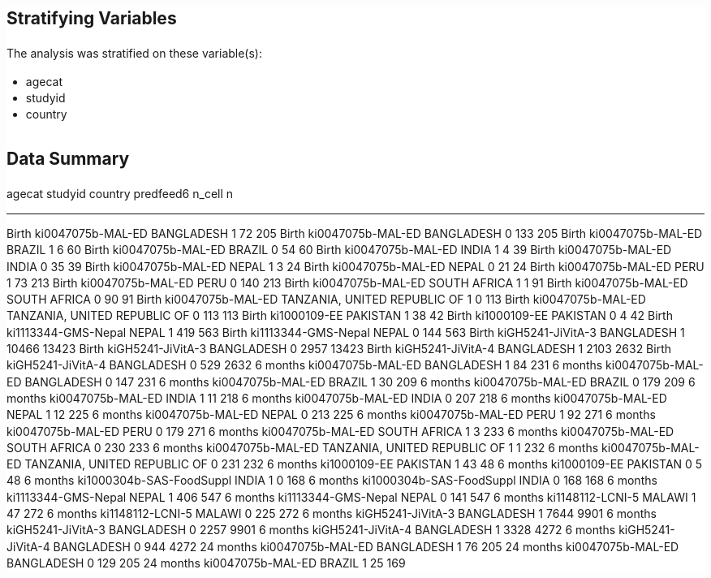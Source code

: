 ## Stratifying Variables

The analysis was stratified on these variable(s):

* agecat
* studyid
* country

## Data Summary

agecat      studyid                    country                        predfeed6    n_cell       n
----------  -------------------------  -----------------------------  ----------  -------  ------
Birth       ki0047075b-MAL-ED          BANGLADESH                     1                72     205
Birth       ki0047075b-MAL-ED          BANGLADESH                     0               133     205
Birth       ki0047075b-MAL-ED          BRAZIL                         1                 6      60
Birth       ki0047075b-MAL-ED          BRAZIL                         0                54      60
Birth       ki0047075b-MAL-ED          INDIA                          1                 4      39
Birth       ki0047075b-MAL-ED          INDIA                          0                35      39
Birth       ki0047075b-MAL-ED          NEPAL                          1                 3      24
Birth       ki0047075b-MAL-ED          NEPAL                          0                21      24
Birth       ki0047075b-MAL-ED          PERU                           1                73     213
Birth       ki0047075b-MAL-ED          PERU                           0               140     213
Birth       ki0047075b-MAL-ED          SOUTH AFRICA                   1                 1      91
Birth       ki0047075b-MAL-ED          SOUTH AFRICA                   0                90      91
Birth       ki0047075b-MAL-ED          TANZANIA, UNITED REPUBLIC OF   1                 0     113
Birth       ki0047075b-MAL-ED          TANZANIA, UNITED REPUBLIC OF   0               113     113
Birth       ki1000109-EE               PAKISTAN                       1                38      42
Birth       ki1000109-EE               PAKISTAN                       0                 4      42
Birth       ki1113344-GMS-Nepal        NEPAL                          1               419     563
Birth       ki1113344-GMS-Nepal        NEPAL                          0               144     563
Birth       kiGH5241-JiVitA-3          BANGLADESH                     1             10466   13423
Birth       kiGH5241-JiVitA-3          BANGLADESH                     0              2957   13423
Birth       kiGH5241-JiVitA-4          BANGLADESH                     1              2103    2632
Birth       kiGH5241-JiVitA-4          BANGLADESH                     0               529    2632
6 months    ki0047075b-MAL-ED          BANGLADESH                     1                84     231
6 months    ki0047075b-MAL-ED          BANGLADESH                     0               147     231
6 months    ki0047075b-MAL-ED          BRAZIL                         1                30     209
6 months    ki0047075b-MAL-ED          BRAZIL                         0               179     209
6 months    ki0047075b-MAL-ED          INDIA                          1                11     218
6 months    ki0047075b-MAL-ED          INDIA                          0               207     218
6 months    ki0047075b-MAL-ED          NEPAL                          1                12     225
6 months    ki0047075b-MAL-ED          NEPAL                          0               213     225
6 months    ki0047075b-MAL-ED          PERU                           1                92     271
6 months    ki0047075b-MAL-ED          PERU                           0               179     271
6 months    ki0047075b-MAL-ED          SOUTH AFRICA                   1                 3     233
6 months    ki0047075b-MAL-ED          SOUTH AFRICA                   0               230     233
6 months    ki0047075b-MAL-ED          TANZANIA, UNITED REPUBLIC OF   1                 1     232
6 months    ki0047075b-MAL-ED          TANZANIA, UNITED REPUBLIC OF   0               231     232
6 months    ki1000109-EE               PAKISTAN                       1                43      48
6 months    ki1000109-EE               PAKISTAN                       0                 5      48
6 months    ki1000304b-SAS-FoodSuppl   INDIA                          1                 0     168
6 months    ki1000304b-SAS-FoodSuppl   INDIA                          0               168     168
6 months    ki1113344-GMS-Nepal        NEPAL                          1               406     547
6 months    ki1113344-GMS-Nepal        NEPAL                          0               141     547
6 months    ki1148112-LCNI-5           MALAWI                         1                47     272
6 months    ki1148112-LCNI-5           MALAWI                         0               225     272
6 months    kiGH5241-JiVitA-3          BANGLADESH                     1              7644    9901
6 months    kiGH5241-JiVitA-3          BANGLADESH                     0              2257    9901
6 months    kiGH5241-JiVitA-4          BANGLADESH                     1              3328    4272
6 months    kiGH5241-JiVitA-4          BANGLADESH                     0               944    4272
24 months   ki0047075b-MAL-ED          BANGLADESH                     1                76     205
24 months   ki0047075b-MAL-ED          BANGLADESH                     0               129     205
24 months   ki0047075b-MAL-ED          BRAZIL                         1                25     169